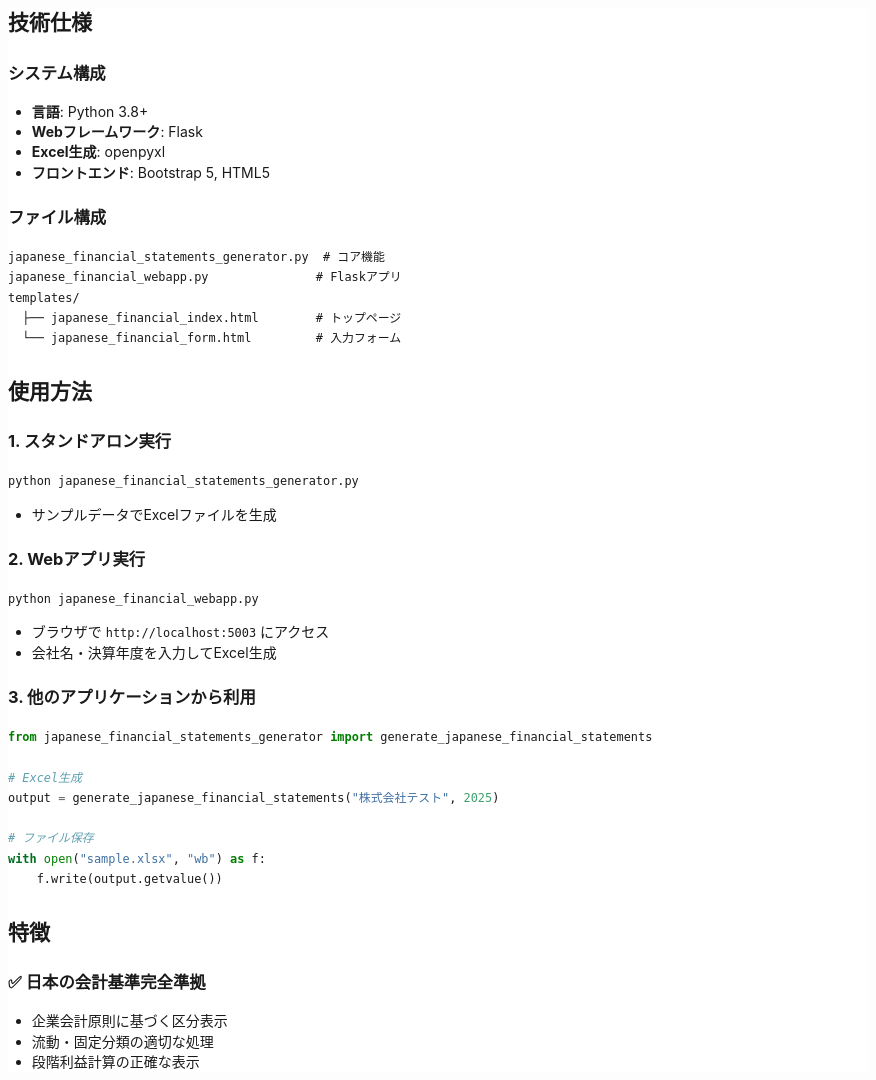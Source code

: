 ## 技術仕様

### システム構成
- **言語**: Python 3.8+
- **Webフレームワーク**: Flask
- **Excel生成**: openpyxl
- **フロントエンド**: Bootstrap 5, HTML5

### ファイル構成
```
japanese_financial_statements_generator.py  # コア機能
japanese_financial_webapp.py               # Flaskアプリ
templates/
  ├── japanese_financial_index.html        # トップページ
  └── japanese_financial_form.html         # 入力フォーム
```

## 使用方法

### 1. スタンドアロン実行
```bash
python japanese_financial_statements_generator.py
```
- サンプルデータでExcelファイルを生成

### 2. Webアプリ実行
```bash
python japanese_financial_webapp.py
```
- ブラウザで `http://localhost:5003` にアクセス
- 会社名・決算年度を入力してExcel生成

### 3. 他のアプリケーションから利用
```python
from japanese_financial_statements_generator import generate_japanese_financial_statements

# Excel生成
output = generate_japanese_financial_statements("株式会社テスト", 2025)

# ファイル保存
with open("sample.xlsx", "wb") as f:
    f.write(output.getvalue())
```

## 特徴

### ✅ 日本の会計基準完全準拠
- 企業会計原則に基づく区分表示
- 流動・固定分類の適切な処理
- 段階利益計算の正確な表示
